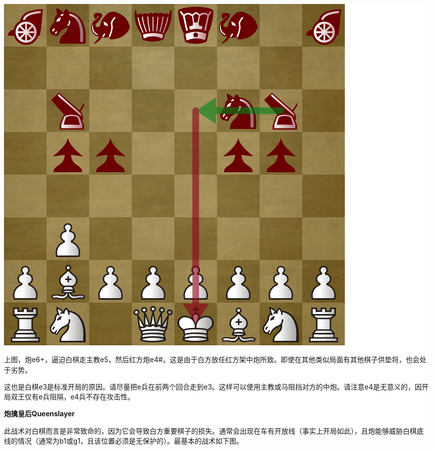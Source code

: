 ![Fool's Mate](https://github.com/gbtami/pychess-variants/blob/master/static/images/CVariantsGuide/FoolsMate.png)

上图，炮e6+，逼迫白棋走主教e5，然后红方炮e4#。这是由于白方放任红方架中炮所致。即使在其他类似局面有其他棋子供垫将，也会处于劣势。

这也是白棋e3是标准开局的原因。请尽量把e兵在前两个回合走到e3。这样可以使用主教或马阻挡对方的中炮。请注意e4是无意义的，因开局双王仅有e兵阻隔，e4兵不存在攻击性。

**炮擒皇后Queenslayer**

此战术对白棋而言是非常致命的，因为它会导致白方重要棋子的损失。通常会出现在车有开放线（事实上开局如此），且炮能够威胁白棋底线的情况（通常为b1或g1，且该位置必须是无保护的）。最基本的战术如下图。
